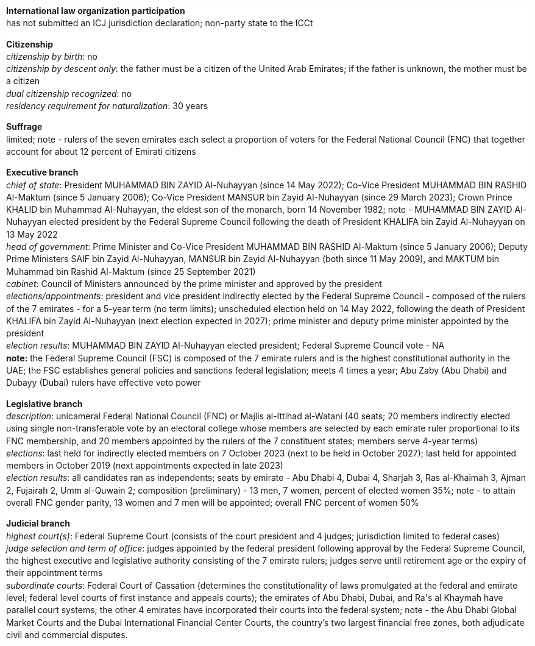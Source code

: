 **International law organization participation**<br>
has not submitted an ICJ jurisdiction declaration; non-party state to the ICCt<br>

**Citizenship**<br>
_citizenship by birth_: no<br>
_citizenship by descent only_: the father must be a citizen of the United Arab Emirates; if the father is unknown, the mother must be a citizen<br>
_dual citizenship recognized_: no<br>
_residency requirement for naturalization_: 30 years<br>

**Suffrage**<br>
limited; note - rulers of the seven emirates each select a proportion of voters for the Federal National Council (FNC) that together account for about 12 percent of Emirati citizens<br>

**Executive branch**<br>
_chief of state_: President MUHAMMAD BIN ZAYID Al-Nuhayyan (since 14 May 2022); Co-Vice President MUHAMMAD BIN RASHID Al-Maktum (since 5 January 2006); Co-Vice President MANSUR bin Zayid Al-Nuhayyan (since 29 March 2023); Crown Prince KHALID bin Muhammad Al-Nuhayyan, the eldest son of the monarch, born 14 November 1982; note - MUHAMMAD BIN ZAYID Al-Nuhayyan elected president by the Federal Supreme Council following the death of President KHALIFA bin Zayid Al-Nuhayyan on 13 May 2022<br>
_head of government_: Prime Minister and Co-Vice President MUHAMMAD BIN RASHID Al-Maktum (since 5 January 2006); Deputy Prime Ministers SAIF bin Zayid Al-Nuhayyan, MANSUR bin Zayid Al-Nuhayyan (both since 11 May 2009), and MAKTUM bin Muhammad bin Rashid Al-Maktum (since 25 September 2021)<br>
_cabinet_: Council of Ministers announced by the prime minister and approved by the president<br>
_elections/appointments_: president and vice president indirectly elected by the Federal Supreme Council - composed of the rulers of the 7 emirates - for a 5-year term (no term limits); unscheduled election held on 14 May 2022, following the death of President KHALIFA bin Zayid Al-Nuhayyan (next election expected in 2027); prime minister and deputy prime minister appointed by the president<br>
_election results_: MUHAMMAD BIN ZAYID Al-Nuhayyan elected president; Federal Supreme Council vote - NA<br>
<strong>note:</strong> the Federal Supreme Council (FSC) is composed of the 7 emirate rulers and is the highest constitutional authority in the UAE; the FSC establishes general policies and sanctions federal legislation; meets 4 times a year; Abu Zaby (Abu Dhabi) and Dubayy (Dubai) rulers have effective veto power<br>

**Legislative branch**<br>
_description_: unicameral Federal National Council (FNC) or Majlis al-Ittihad al-Watani (40 seats; 20 members indirectly elected using single non-transferable vote by an electoral college whose members are selected by each emirate ruler proportional to its FNC membership, and 20 members appointed by the rulers of the 7 constituent states; members serve 4-year terms)<br>
_elections_: last held for indirectly elected members on 7 October 2023 (next to be held in October 2027); last held for appointed members in October 2019 (next appointments expected in late 2023)<br>
_election results_: all candidates ran as independents; seats by emirate - Abu Dhabi 4, Dubai 4, Sharjah 3, Ras al-Khaimah 3, Ajman 2, Fujairah 2, Umm al-Quwain 2; composition (preliminary) - 13 men, 7 women, percent of elected women 35%; note - to attain overall FNC gender parity, 13 women and 7 men will be appointed; overall FNC percent of women 50%<br>

**Judicial branch**<br>
_highest court(s)_: Federal Supreme Court (consists of the court president and 4 judges; jurisdiction limited to federal cases)<br>
_judge selection and term of office_: judges appointed by the federal president following approval by the Federal Supreme Council, the highest executive and legislative authority consisting of the 7 emirate rulers; judges serve until retirement age or the expiry of their appointment terms<br>
_subordinate courts_: Federal Court of Cassation (determines the constitutionality of laws promulgated at the federal and emirate level; federal level courts of first instance and appeals courts); the emirates of Abu Dhabi, Dubai, and Ra's al Khaymah have parallel court systems; the other 4 emirates have incorporated their courts into the federal system; note - the Abu Dhabi Global Market Courts and the Dubai International Financial Center Courts, the country&rsquo;s two largest financial free zones, both adjudicate civil and commercial disputes.<br>
